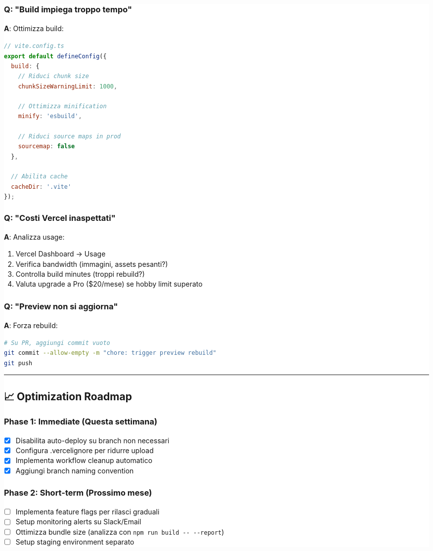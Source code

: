 ### Q: "Build impiega troppo tempo"
**A**: Ottimizza build:
```javascript
// vite.config.ts
export default defineConfig({
  build: {
    // Riduci chunk size
    chunkSizeWarningLimit: 1000,
    
    // Ottimizza minification
    minify: 'esbuild',
    
    // Riduci source maps in prod
    sourcemap: false
  },
  
  // Abilita cache
  cacheDir: '.vite'
});
```

### Q: "Costi Vercel inaspettati"
**A**: Analizza usage:
1. Vercel Dashboard → Usage
2. Verifica bandwidth (immagini, assets pesanti?)
3. Controlla build minutes (troppi rebuild?)
4. Valuta upgrade a Pro ($20/mese) se hobby limit superato

### Q: "Preview non si aggiorna"
**A**: Forza rebuild:
```bash
# Su PR, aggiungi commit vuoto
git commit --allow-empty -m "chore: trigger preview rebuild"
git push
```

---

## 📈 Optimization Roadmap

### Phase 1: Immediate (Questa settimana)
- [x] Disabilita auto-deploy su branch non necessari
- [x] Configura .vercelignore per ridurre upload
- [x] Implementa workflow cleanup automatico
- [x] Aggiungi branch naming convention

### Phase 2: Short-term (Prossimo mese)
- [ ] Implementa feature flags per rilasci graduali
- [ ] Setup monitoring alerts su Slack/Email
- [ ] Ottimizza bundle size (analizza con `npm run build -- --report`)
- [ ] Setup staging environment separato
